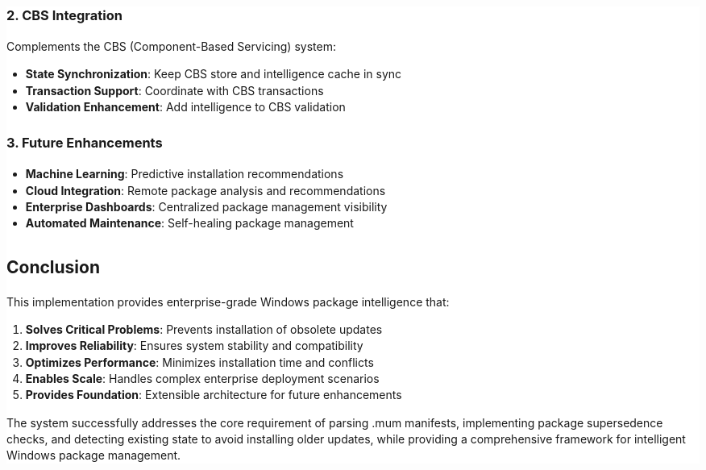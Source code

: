 ### 2. CBS Integration

Complements the CBS (Component-Based Servicing) system:

- **State Synchronization**: Keep CBS store and intelligence cache in sync
- **Transaction Support**: Coordinate with CBS transactions
- **Validation Enhancement**: Add intelligence to CBS validation

### 3. Future Enhancements

- **Machine Learning**: Predictive installation recommendations
- **Cloud Integration**: Remote package analysis and recommendations
- **Enterprise Dashboards**: Centralized package management visibility
- **Automated Maintenance**: Self-healing package management

## Conclusion

This implementation provides enterprise-grade Windows package intelligence that:

1. **Solves Critical Problems**: Prevents installation of obsolete updates
2. **Improves Reliability**: Ensures system stability and compatibility
3. **Optimizes Performance**: Minimizes installation time and conflicts
4. **Enables Scale**: Handles complex enterprise deployment scenarios
5. **Provides Foundation**: Extensible architecture for future enhancements

The system successfully addresses the core requirement of parsing .mum manifests, implementing package supersedence checks, and detecting existing state to avoid installing older updates, while providing a comprehensive framework for intelligent Windows package management.